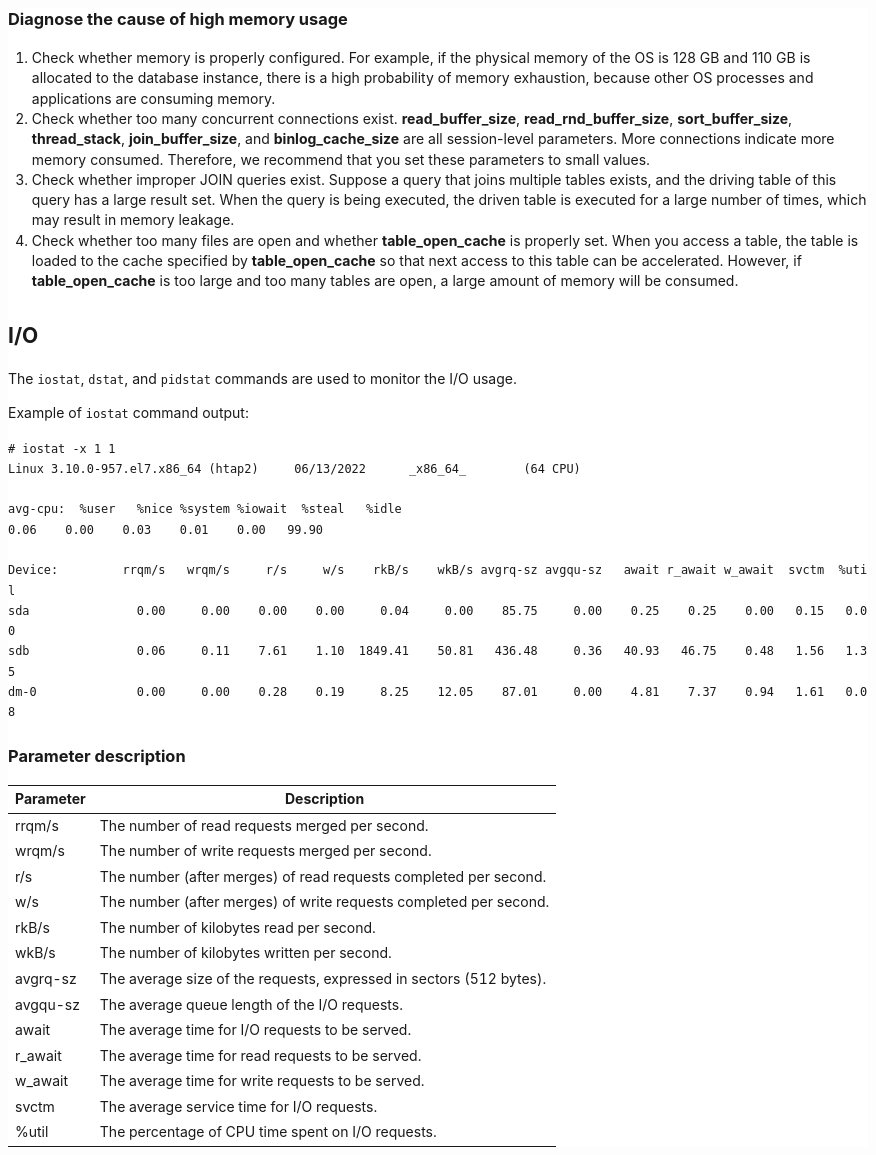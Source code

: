 
### Diagnose the cause of high memory usage

1. Check whether memory is properly configured. For example, if the physical memory of the OS is 128 GB and 110 GB is allocated to the database instance, there is a high probability of memory exhaustion, because other OS processes and applications are consuming memory.
2. Check whether too many concurrent connections exist. **read_buffer_size**, **read_rnd_buffer_size**, **sort_buffer_size**, **thread_stack**, **join_buffer_size**, and **binlog_cache_size** are all session-level parameters. More connections indicate more memory consumed. Therefore, we recommend that you set these parameters to small values.
3. Check whether improper JOIN queries exist. Suppose a query that joins multiple tables exists, and the driving table of this query has a large result set. When the query is being executed, the driven table is executed for a large number of times, which may result in memory leakage.
4. Check whether too many files are open and whether **table_open_cache** is properly set. When you access a table, the table is loaded to the cache specified by **table_open_cache** so that next access to this table can be accelerated. However, if **table_open_cache** is too large and too many tables are open, a large amount of memory will be consumed.
## I/O
The `iostat`, `dstat`, and `pidstat` commands are used to monitor the I/O usage.

Example of `iostat` command output:
```shell
# iostat -x 1 1
Linux 3.10.0-957.el7.x86_64 (htap2)     06/13/2022      _x86_64_        (64 CPU)

avg-cpu:  %user   %nice %system %iowait  %steal   %idle
0.06    0.00    0.03    0.01    0.00   99.90

Device:         rrqm/s   wrqm/s     r/s     w/s    rkB/s    wkB/s avgrq-sz avgqu-sz   await r_await w_await  svctm  %util
sda               0.00     0.00    0.00    0.00     0.04     0.00    85.75     0.00    0.25    0.25    0.00   0.15   0.00
sdb               0.06     0.11    7.61    1.10  1849.41    50.81   436.48     0.36   40.93   46.75    0.48   1.56   1.35
dm-0              0.00     0.00    0.28    0.19     8.25    12.05    87.01     0.00    4.81    7.37    0.94   1.61   0.08
```
### Parameter description
| **Parameter** | **Description** |
| --- | --- |
| rrqm/s | The number of read requests merged per second. |
| wrqm/s | The number of write requests merged per second. |
| r/s | The number (after merges) of read requests completed per second. |
| w/s | The number (after merges) of write requests completed per second. |
| rkB/s | The number of kilobytes read per second. |
| wkB/s | The number of kilobytes written per second. |
| avgrq-sz | The average size of the requests, expressed in sectors (512 bytes). |
| avgqu-sz | The average queue length of the I/O requests. |
| await | The average time for I/O requests to be served. |
| r_await | The average time for read requests to be served. |
| w_await | The average time for write requests to be served. |
| svctm | The average service time for I/O requests. |
| %util | The percentage of CPU time spent on I/O requests. |
